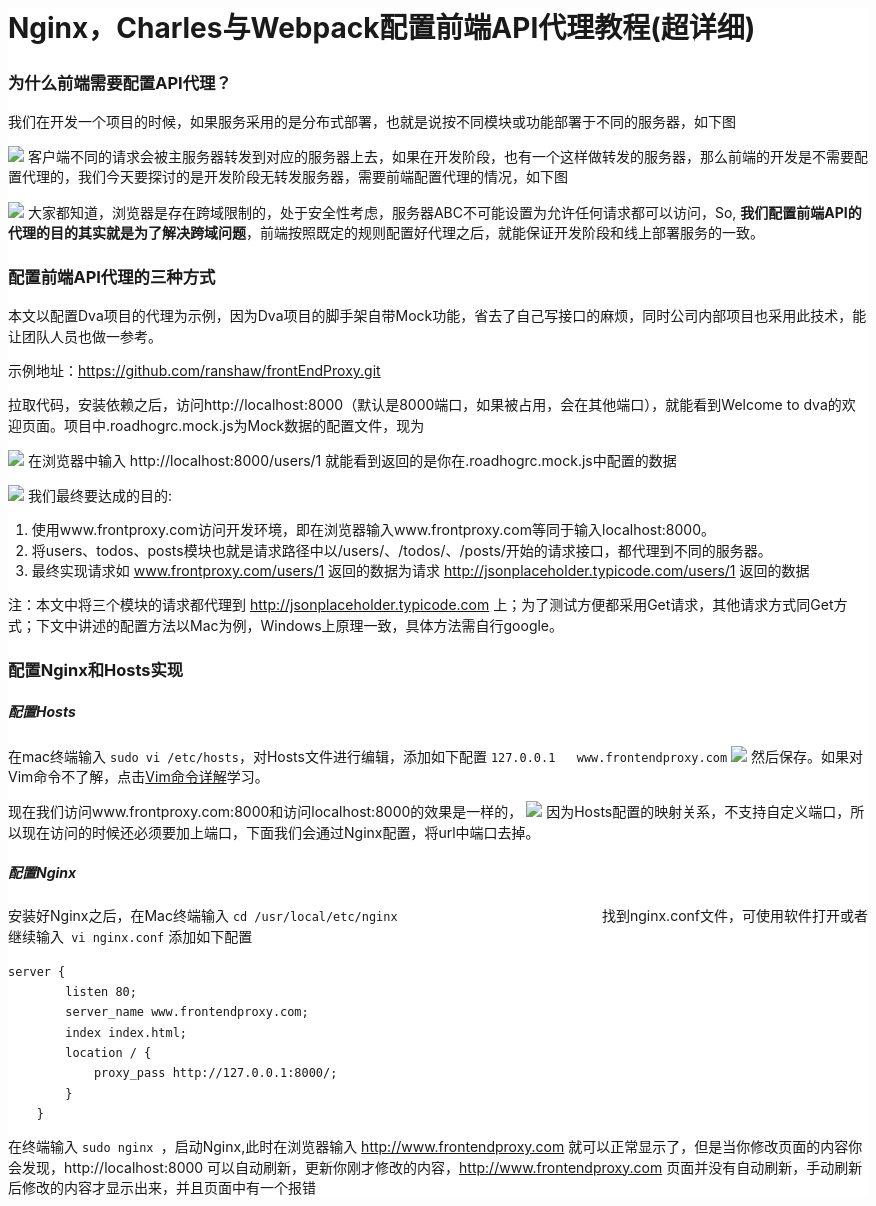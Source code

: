 # Nginx，Charles与Webpack配置前端API代理教程(超详细)

### 为什么前端需要配置API代理？
我们在开发一个项目的时候，如果服务采用的是分布式部署，也就是说按不同模块或功能部署于不同的服务器，如下图

![](https://user-gold-cdn.xitu.io/2018/10/2/16632a7aa3bbb53b?w=1116&h=870&f=png&s=89566)
客户端不同的请求会被主服务器转发到对应的服务器上去，如果在开发阶段，也有一个这样做转发的服务器，那么前端的开发是不需要配置代理的，我们今天要探讨的是开发阶段无转发服务器，需要前端配置代理的情况，如下图

![](https://user-gold-cdn.xitu.io/2018/10/2/16632b5f9cd44e40?w=1140&h=886&f=png&s=93350)
大家都知道，浏览器是存在跨域限制的，处于安全性考虑，服务器ABC不可能设置为允许任何请求都可以访问，So, **我们配置前端API的代理的目的其实就是为了解决跨域问题**，前端按照既定的规则配置好代理之后，就能保证开发阶段和线上部署服务的一致。

### 配置前端API代理的三种方式
本文以配置Dva项目的代理为示例，因为Dva项目的脚手架自带Mock功能，省去了自己写接口的麻烦，同时公司内部项目也采用此技术，能让团队人员也做一参考。

示例地址：https://github.com/ranshaw/frontEndProxy.git

 拉取代码，安装依赖之后，访问http://localhost:8000（默认是8000端口，如果被占用，会在其他端口），就能看到Welcome to dva的欢迎页面。项目中.roadhogrc.mock.js为Mock数据的配置文件，现为
 
![](https://user-gold-cdn.xitu.io/2018/10/2/16632fda1c8e3366?w=902&h=346&f=png&s=40371)
在浏览器中输入 http://localhost:8000/users/1 就能看到返回的是你在.roadhogrc.mock.js中配置的数据

![](https://user-gold-cdn.xitu.io/2018/10/2/16633a89d8b11a79?w=820&h=518&f=png&s=44953)
我们最终要达成的目的:
1. 使用www.frontproxy.com访问开发环境，即在浏览器输入www.frontproxy.com等同于输入localhost:8000。
2. 将users、todos、posts模块也就是请求路径中以/users/、/todos/、/posts/开始的请求接口，都代理到不同的服务器。
3. 最终实现请求如 www.frontproxy.com/users/1 返回的数据为请求
http://jsonplaceholder.typicode.com/users/1 
返回的数据

注：本文中将三个模块的请求都代理到 http://jsonplaceholder.typicode.com 上；为了测试方便都采用Get请求，其他请求方式同Get方式；下文中讲述的配置方法以Mac为例，Windows上原理一致，具体方法需自行google。

### 配置Nginx和Hosts实现

##### 配置Hosts
在mac终端输入 ```sudo vi /etc/hosts```，对Hosts文件进行编辑，添加如下配置
```127.0.0.1   www.frontendproxy.com```
![](https://user-gold-cdn.xitu.io/2018/10/2/16633f58120b3add?w=726&h=146&f=png&s=41963)
然后保存。如果对Vim命令不了解，点击[Vim命令详解](https://www.cnblogs.com/usergaojie/p/4583796.html)学习。

现在我们访问www.frontproxy.com:8000和访问localhost:8000的效果是一样的，
![](https://user-gold-cdn.xitu.io/2018/10/2/16633e168d0ca000?w=1000&h=436&f=png&s=69840)
因为Hosts配置的映射关系，不支持自定义端口，所以现在访问的时候还必须要加上端口，下面我们会通过Nginx配置，将url中端口去掉。
##### 配置Nginx
安装好Nginx之后，在Mac终端输入 
```cd /usr/local/etc/nginx                            ```
找到nginx.conf文件，可使用软件打开或者继续输入``` vi nginx.conf``` 添加如下配置
```
server {
        listen 80;
        server_name www.frontendproxy.com;
        index index.html;
        location / {
            proxy_pass http://127.0.0.1:8000/;
        }
    }
```
在终端输入 ```sudo nginx ```，启动Nginx,此时在浏览器输入 http://www.frontendproxy.com 就可以正常显示了，但是当你修改页面的内容你会发现，http://localhost:8000 可以自动刷新，更新你刚才修改的内容，http://www.frontendproxy.com 页面并没有自动刷新，手动刷新后修改的内容才显示出来，并且页面中有一个报错
```
